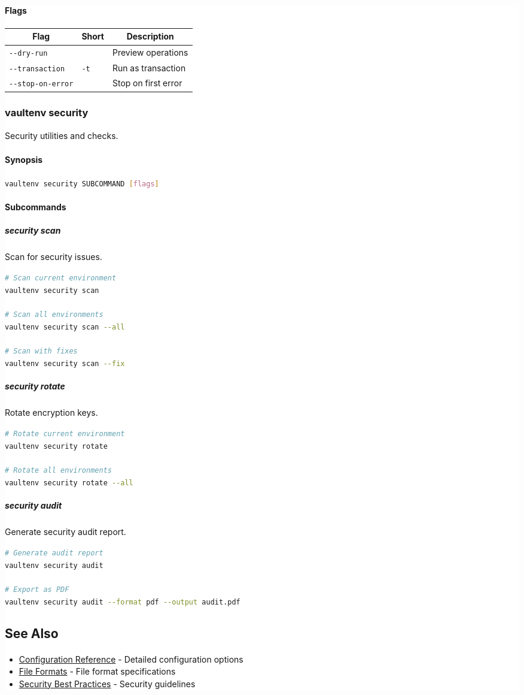 #### Flags
| Flag | Short | Description |
|------|-------|-------------|
| `--dry-run` | | Preview operations |
| `--transaction` | `-t` | Run as transaction |
| `--stop-on-error` | | Stop on first error |

### vaultenv security

Security utilities and checks.

#### Synopsis
```bash
vaultenv security SUBCOMMAND [flags]
```

#### Subcommands

##### security scan
Scan for security issues.

```bash
# Scan current environment
vaultenv security scan

# Scan all environments
vaultenv security scan --all

# Scan with fixes
vaultenv security scan --fix
```

##### security rotate
Rotate encryption keys.

```bash
# Rotate current environment
vaultenv security rotate

# Rotate all environments
vaultenv security rotate --all
```

##### security audit
Generate security audit report.

```bash
# Generate audit report
vaultenv security audit

# Export as PDF
vaultenv security audit --format pdf --output audit.pdf
```

## See Also

- [Configuration Reference](./CONFIGURATION.md) - Detailed configuration options
- [File Formats](./FILE_FORMATS.md) - File format specifications
- [Security Best Practices](../guides/SECURITY_BEST_PRACTICES.md) - Security guidelines